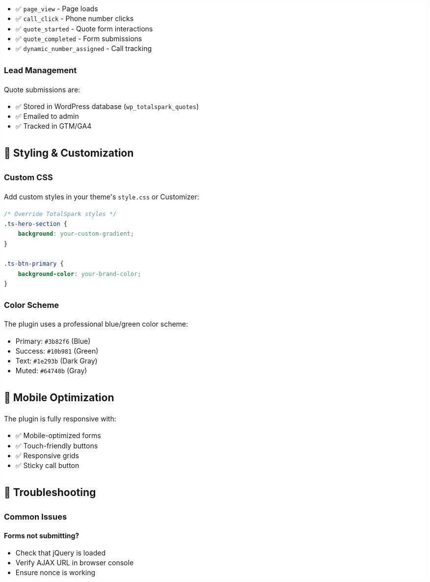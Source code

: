- ✅ `page_view` - Page loads
- ✅ `call_click` - Phone number clicks
- ✅ `quote_started` - Quote form interactions
- ✅ `quote_completed` - Form submissions
- ✅ `dynamic_number_assigned` - Call tracking

### Lead Management

Quote submissions are:
- ✅ Stored in WordPress database (`wp_totalspark_quotes`)
- ✅ Emailed to admin
- ✅ Tracked in GTM/GA4

## 🎨 Styling & Customization

### Custom CSS

Add custom styles in your theme's `style.css` or Customizer:

```css
/* Override TotalSpark styles */
.ts-hero-section {
    background: your-custom-gradient;
}

.ts-btn-primary {
    background-color: your-brand-color;
}
```

### Color Scheme

The plugin uses a professional blue/green color scheme:
- Primary: `#3b82f6` (Blue)
- Success: `#10b981` (Green)
- Text: `#1e293b` (Dark Gray)
- Muted: `#64748b` (Gray)

## 📱 Mobile Optimization

The plugin is fully responsive with:
- ✅ Mobile-optimized forms
- ✅ Touch-friendly buttons
- ✅ Responsive grids
- ✅ Sticky call button

## 🔧 Troubleshooting

### Common Issues

**Forms not submitting?**
- Check that jQuery is loaded
- Verify AJAX URL in browser console
- Ensure nonce is working
